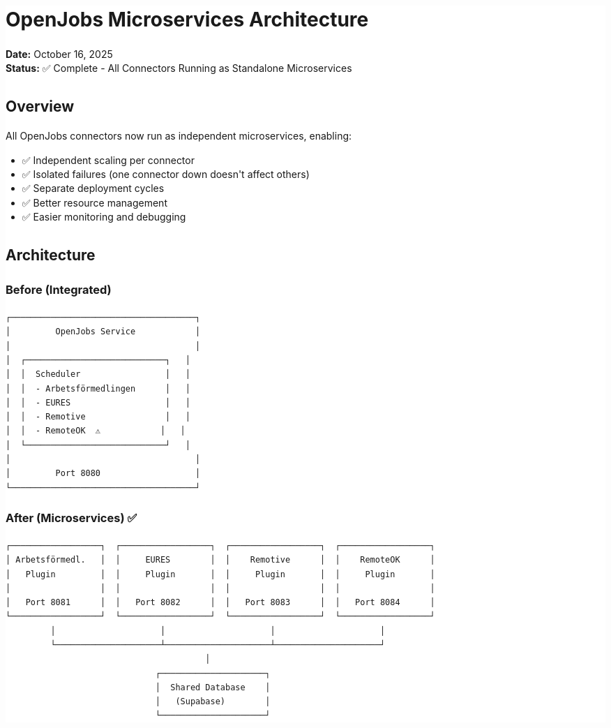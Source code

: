 # OpenJobs Microservices Architecture

**Date:** October 16, 2025  
**Status:** ✅ Complete - All Connectors Running as Standalone Microservices

## Overview

All OpenJobs connectors now run as independent microservices, enabling:
- ✅ Independent scaling per connector
- ✅ Isolated failures (one connector down doesn't affect others)
- ✅ Separate deployment cycles
- ✅ Better resource management
- ✅ Easier monitoring and debugging

## Architecture

### Before (Integrated)
```
┌─────────────────────────────────────┐
│         OpenJobs Service            │
│                                     │
│  ┌────────────────────────────┐   │
│  │  Scheduler                 │   │
│  │  - Arbetsförmedlingen      │   │
│  │  - EURES                   │   │
│  │  - Remotive                │   │
│  │  - RemoteOK  ⚠️            │   │
│  └────────────────────────────┘   │
│                                     │
│         Port 8080                   │
└─────────────────────────────────────┘
```

### After (Microservices) ✅
```
┌──────────────────┐  ┌──────────────────┐  ┌──────────────────┐  ┌──────────────────┐
│ Arbetsförmedl.   │  │     EURES        │  │    Remotive      │  │    RemoteOK      │
│   Plugin         │  │     Plugin       │  │     Plugin       │  │     Plugin       │
│                  │  │                  │  │                  │  │                  │
│   Port 8081      │  │   Port 8082      │  │   Port 8083      │  │   Port 8084      │
└──────────────────┘  └──────────────────┘  └──────────────────┘  └──────────────────┘
         │                     │                     │                     │
         └─────────────────────┴─────────────────────┴─────────────────────┘
                                        │
                              ┌─────────────────────┐
                              │  Shared Database    │
                              │   (Supabase)        │
                              └─────────────────────┘
```
